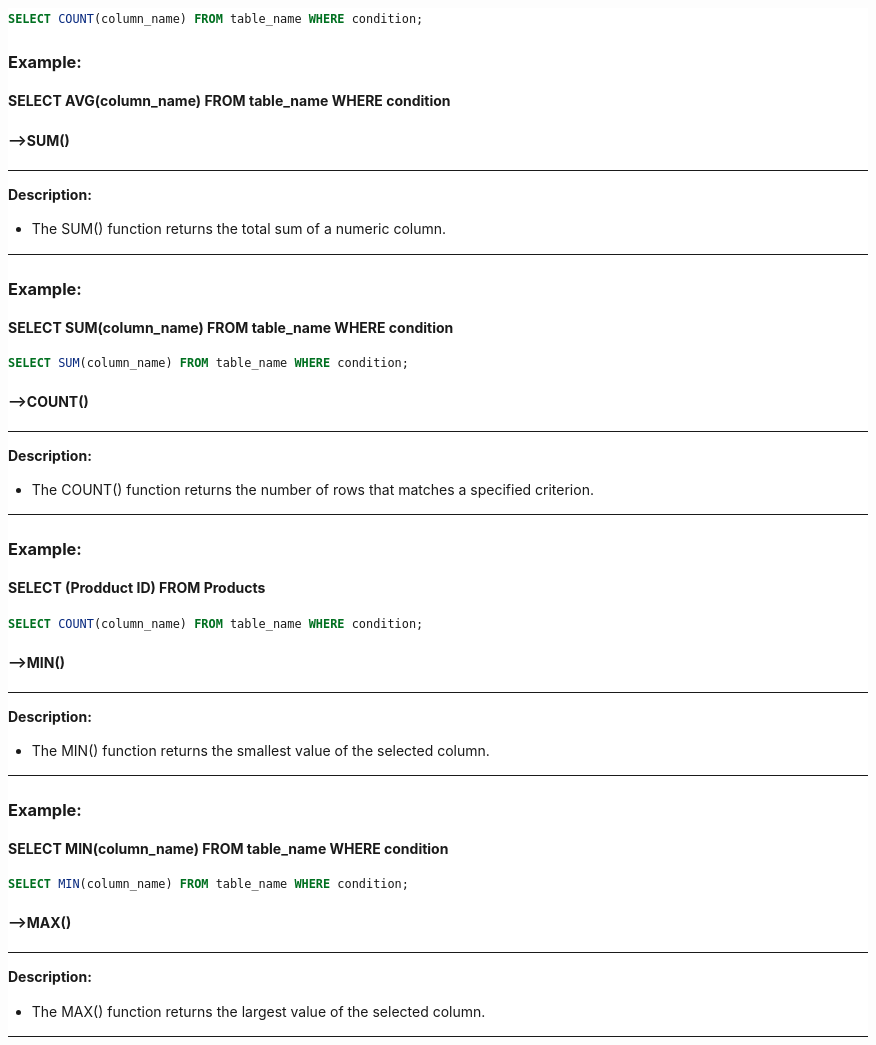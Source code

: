 ```sql
SELECT COUNT(column_name) FROM table_name WHERE condition;
```

### Example:
**SELECT AVG(column_name) FROM table_name WHERE condition**


#### -->SUM()

---
**Description:**
- The SUM() function returns the total sum of a numeric column. 

---

### Example:
**SELECT SUM(column_name) FROM table_name WHERE condition**

```sql
SELECT SUM(column_name) FROM table_name WHERE condition;
```

#### -->COUNT()

---
**Description:**
- The COUNT() function returns the number of rows that matches a specified criterion.

---
### Example:
**SELECT (Prodduct ID) FROM Products**
```sql
SELECT COUNT(column_name) FROM table_name WHERE condition;
```

#### -->MIN()

---
**Description:**
- The MIN() function returns the smallest value of the selected column. 

---
### Example:
**SELECT MIN(column_name) FROM table_name WHERE condition**
```sql
SELECT MIN(column_name) FROM table_name WHERE condition;
```
#### -->MAX()
---
**Description:**
- The MAX() function returns the largest value of the selected column. 

---